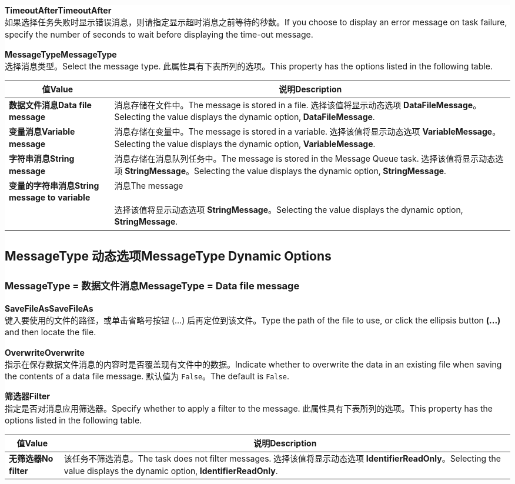  <span data-ttu-id="c0d7d-112">**TimeoutAfter**</span><span class="sxs-lookup"><span data-stu-id="c0d7d-112">**TimeoutAfter**</span></span>  
 <span data-ttu-id="c0d7d-113">如果选择任务失败时显示错误消息，则请指定显示超时消息之前等待的秒数。</span><span class="sxs-lookup"><span data-stu-id="c0d7d-113">If you choose to display an error message on task failure, specify the number of seconds to wait before displaying the time-out message.</span></span>  
  
 <span data-ttu-id="c0d7d-114">**MessageType**</span><span class="sxs-lookup"><span data-stu-id="c0d7d-114">**MessageType**</span></span>  
 <span data-ttu-id="c0d7d-115">选择消息类型。</span><span class="sxs-lookup"><span data-stu-id="c0d7d-115">Select the message type.</span></span> <span data-ttu-id="c0d7d-116">此属性具有下表所列的选项。</span><span class="sxs-lookup"><span data-stu-id="c0d7d-116">This property has the options listed in the following table.</span></span>  
  
|<span data-ttu-id="c0d7d-117">值</span><span class="sxs-lookup"><span data-stu-id="c0d7d-117">Value</span></span>|<span data-ttu-id="c0d7d-118">说明</span><span class="sxs-lookup"><span data-stu-id="c0d7d-118">Description</span></span>|  
|-----------|-----------------|  
|<span data-ttu-id="c0d7d-119">**数据文件消息**</span><span class="sxs-lookup"><span data-stu-id="c0d7d-119">**Data file message**</span></span>|<span data-ttu-id="c0d7d-120">消息存储在文件中。</span><span class="sxs-lookup"><span data-stu-id="c0d7d-120">The message is stored in a file.</span></span> <span data-ttu-id="c0d7d-121">选择该值将显示动态选项 **DataFileMessage**。</span><span class="sxs-lookup"><span data-stu-id="c0d7d-121">Selecting the value displays the dynamic option, **DataFileMessage**.</span></span>|  
|<span data-ttu-id="c0d7d-122">**变量消息**</span><span class="sxs-lookup"><span data-stu-id="c0d7d-122">**Variable message**</span></span>|<span data-ttu-id="c0d7d-123">消息存储在变量中。</span><span class="sxs-lookup"><span data-stu-id="c0d7d-123">The message is stored in a variable.</span></span> <span data-ttu-id="c0d7d-124">选择该值将显示动态选项 **VariableMessage**。</span><span class="sxs-lookup"><span data-stu-id="c0d7d-124">Selecting the value displays the dynamic option, **VariableMessage**.</span></span>|  
|<span data-ttu-id="c0d7d-125">**字符串消息**</span><span class="sxs-lookup"><span data-stu-id="c0d7d-125">**String message**</span></span>|<span data-ttu-id="c0d7d-126">消息存储在消息队列任务中。</span><span class="sxs-lookup"><span data-stu-id="c0d7d-126">The message is stored in the Message Queue task.</span></span> <span data-ttu-id="c0d7d-127">选择该值将显示动态选项 **StringMessage**。</span><span class="sxs-lookup"><span data-stu-id="c0d7d-127">Selecting the value displays the dynamic option, **StringMessage**.</span></span>|  
|<span data-ttu-id="c0d7d-128">**变量的字符串消息**</span><span class="sxs-lookup"><span data-stu-id="c0d7d-128">**String message to variable**</span></span>|<span data-ttu-id="c0d7d-129">消息</span><span class="sxs-lookup"><span data-stu-id="c0d7d-129">The message</span></span><br /><br /> <span data-ttu-id="c0d7d-130">选择该值将显示动态选项 **StringMessage**。</span><span class="sxs-lookup"><span data-stu-id="c0d7d-130">Selecting the value displays the dynamic option, **StringMessage**.</span></span>|  
  
## <a name="messagetype-dynamic-options"></a><span data-ttu-id="c0d7d-131">MessageType 动态选项</span><span class="sxs-lookup"><span data-stu-id="c0d7d-131">MessageType Dynamic Options</span></span>  
  
### <a name="messagetype--data-file-message"></a><span data-ttu-id="c0d7d-132">MessageType = 数据文件消息</span><span class="sxs-lookup"><span data-stu-id="c0d7d-132">MessageType = Data file message</span></span>  
 <span data-ttu-id="c0d7d-133">**SaveFileAs**</span><span class="sxs-lookup"><span data-stu-id="c0d7d-133">**SaveFileAs**</span></span>  
 <span data-ttu-id="c0d7d-134">键入要使用的文件的路径，或单击省略号按钮 (…) 后再定位到该文件。</span><span class="sxs-lookup"><span data-stu-id="c0d7d-134">Type the path of the file to use, or click the ellipsis button **(...)** and then locate the file.</span></span>  
  
 <span data-ttu-id="c0d7d-135">**Overwrite**</span><span class="sxs-lookup"><span data-stu-id="c0d7d-135">**Overwrite**</span></span>  
 <span data-ttu-id="c0d7d-136">指示在保存数据文件消息的内容时是否覆盖现有文件中的数据。</span><span class="sxs-lookup"><span data-stu-id="c0d7d-136">Indicate whether to overwrite the data in an existing file when saving the contents of a data file message.</span></span> <span data-ttu-id="c0d7d-137">默认值为 `False`。</span><span class="sxs-lookup"><span data-stu-id="c0d7d-137">The default is `False`.</span></span>  
  
 <span data-ttu-id="c0d7d-138">**筛选器**</span><span class="sxs-lookup"><span data-stu-id="c0d7d-138">**Filter**</span></span>  
 <span data-ttu-id="c0d7d-139">指定是否对消息应用筛选器。</span><span class="sxs-lookup"><span data-stu-id="c0d7d-139">Specify whether to apply a filter to the message.</span></span> <span data-ttu-id="c0d7d-140">此属性具有下表所列的选项。</span><span class="sxs-lookup"><span data-stu-id="c0d7d-140">This property has the options listed in the following table.</span></span>  
  
|<span data-ttu-id="c0d7d-141">值</span><span class="sxs-lookup"><span data-stu-id="c0d7d-141">Value</span></span>|<span data-ttu-id="c0d7d-142">说明</span><span class="sxs-lookup"><span data-stu-id="c0d7d-142">Description</span></span>|  
|-----------|-----------------|  
|<span data-ttu-id="c0d7d-143">**无筛选器**</span><span class="sxs-lookup"><span data-stu-id="c0d7d-143">**No filter**</span></span>|<span data-ttu-id="c0d7d-144">该任务不筛选消息。</span><span class="sxs-lookup"><span data-stu-id="c0d7d-144">The task does not filter messages.</span></span> <span data-ttu-id="c0d7d-145">选择该值将显示动态选项 **IdentifierReadOnly**。</span><span class="sxs-lookup"><span data-stu-id="c0d7d-145">Selecting the value displays the dynamic option, **IdentifierReadOnly**.</span></span>|  